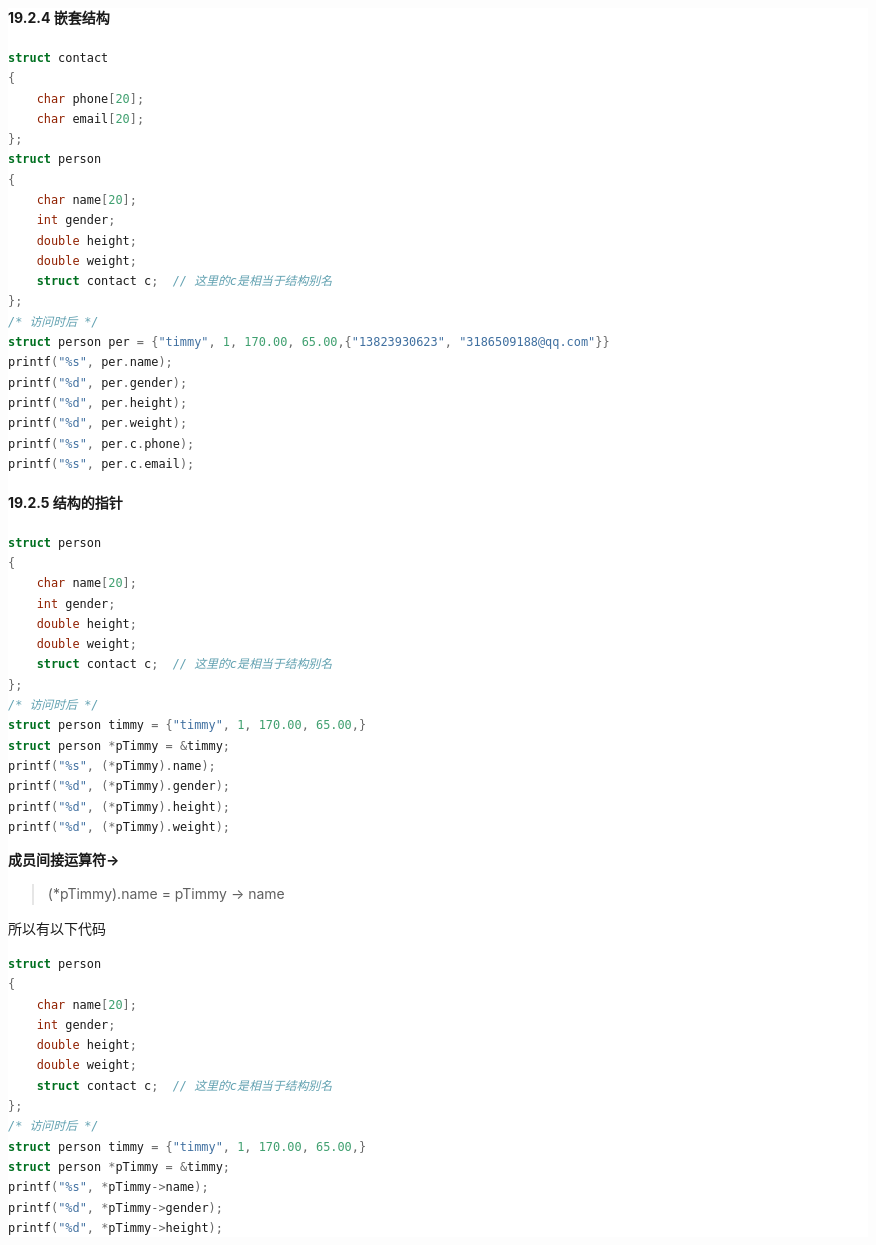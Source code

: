 #### 19.2.4 嵌套结构

```c
struct contact
{
	char phone[20];
    char email[20];
};
struct person
{
    char name[20];
    int gender;
    double height;
    double weight;
    struct contact c;  // 这里的c是相当于结构别名
};
/* 访问时后 */
struct person per = {"timmy", 1, 170.00, 65.00,{"13823930623", "3186509188@qq.com"}}
printf("%s", per.name);
printf("%d", per.gender);
printf("%d", per.height);
printf("%d", per.weight);
printf("%s", per.c.phone);
printf("%s", per.c.email);
```

#### 19.2.5 结构的指针

```c
struct person
{
    char name[20];
    int gender;
    double height;
    double weight;
    struct contact c;  // 这里的c是相当于结构别名
};
/* 访问时后 */
struct person timmy = {"timmy", 1, 170.00, 65.00,}
struct person *pTimmy = &timmy;
printf("%s", (*pTimmy).name);
printf("%d", (*pTimmy).gender);
printf("%d", (*pTimmy).height);
printf("%d", (*pTimmy).weight);
```

**成员间接运算符->**

> (*pTimmy).name = pTimmy -> name

所以有以下代码

```c
struct person
{
    char name[20];
    int gender;
    double height;
    double weight;
    struct contact c;  // 这里的c是相当于结构别名
};
/* 访问时后 */
struct person timmy = {"timmy", 1, 170.00, 65.00,}
struct person *pTimmy = &timmy;
printf("%s", *pTimmy->name);
printf("%d", *pTimmy->gender);
printf("%d", *pTimmy->height);
```